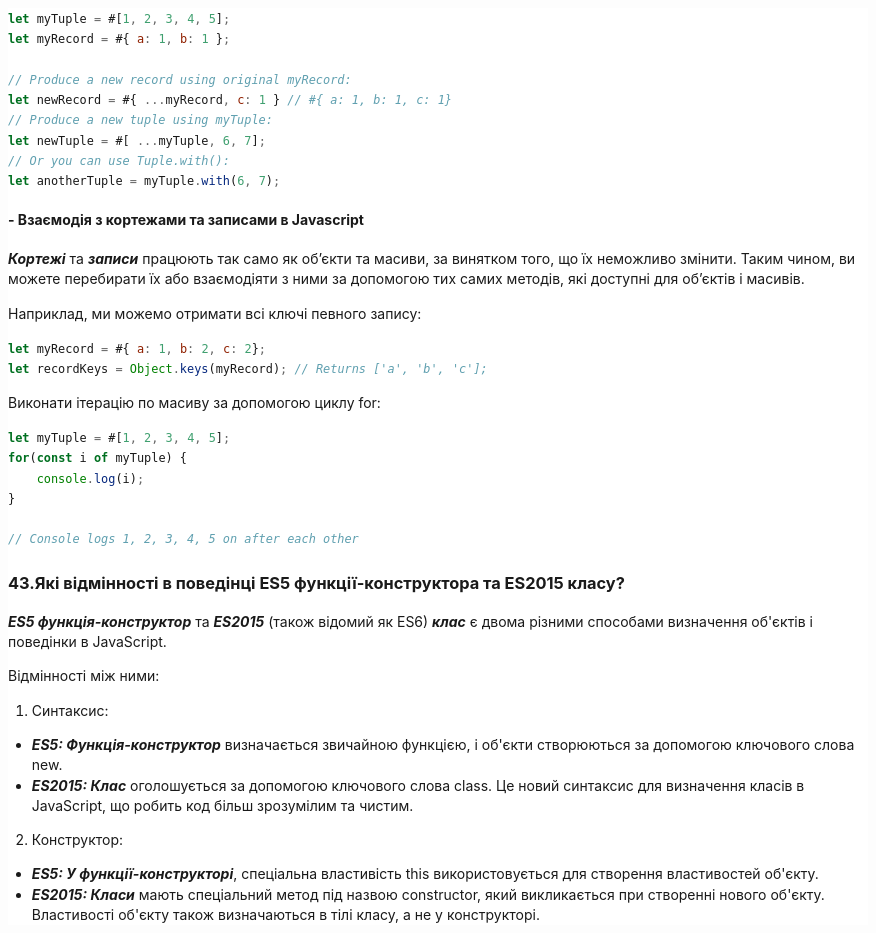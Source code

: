 ```javascript
let myTuple = #[1, 2, 3, 4, 5];
let myRecord = #{ a: 1, b: 1 };

// Produce a new record using original myRecord:
let newRecord = #{ ...myRecord, c: 1 } // #{ a: 1, b: 1, c: 1}
// Produce a new tuple using myTuple:
let newTuple = #[ ...myTuple, 6, 7];
// Or you can use Tuple.with():
let anotherTuple = myTuple.with(6, 7);
```

#### - Взаємодія з кортежами та записами в Javascript

***Кортежі*** та ***записи*** працюють так само як об’єкти та масиви, за винятком того, що їх неможливо змінити. Таким чином, ви
можете перебирати їх або взаємодіяти з ними за допомогою тих самих методів, які доступні для об’єктів і масивів.

Наприклад, ми можемо отримати всі ключі певного запису:
```javascript
let myRecord = #{ a: 1, b: 2, c: 2};
let recordKeys = Object.keys(myRecord); // Returns ['a', 'b', 'c'];
```

Виконати ітерацію по масиву за допомогою циклу for:
```javascript
let myTuple = #[1, 2, 3, 4, 5];
for(const i of myTuple) {
    console.log(i);
}

// Console logs 1, 2, 3, 4, 5 on after each other
```

### 43.Які відмінності в поведінці ES5 функції-конструктора та ES2015 класу?

***ES5 функція-конструктор*** та ***ES2015*** (також відомий як ES6) ***клас*** є двома різними способами визначення об'єктів і поведінки
в JavaScript. 

Відмінності між ними:

1. Синтаксис:

- ***ES5: Функція-конструктор*** визначається звичайною функцією, і об'єкти створюються за допомогою ключового слова new.
- ***ES2015: Клас*** оголошується за допомогою ключового слова class. Це новий синтаксис для визначення класів в JavaScript, що робить код більш зрозумілим та чистим.

2. Конструктор:

- ***ES5: У функції-конструкторі***, спеціальна властивість this використовується для створення властивостей об'єкту.
- ***ES2015: Класи*** мають спеціальний метод під назвою constructor, який викликається при створенні нового об'єкту. Властивості об'єкту також визначаються в тілі класу, а не у конструкторі.
